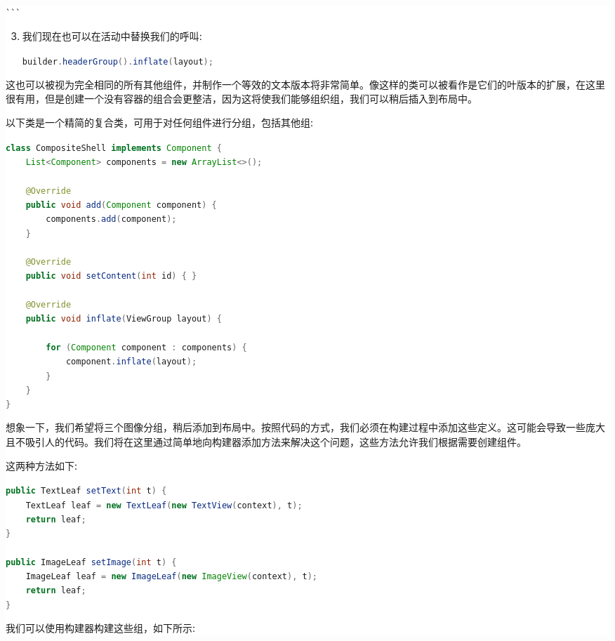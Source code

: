     ```

3.  我们现在也可以在活动中替换我们的呼叫:

    ```java
    builder.headerGroup().inflate(layout); 

    ```

这也可以被视为完全相同的所有其他组件，并制作一个等效的文本版本将非常简单。像这样的类可以被看作是它们的叶版本的扩展，在这里很有用，但是创建一个没有容器的组合会更整洁，因为这将使我们能够组织组，我们可以稍后插入到布局中。

以下类是一个精简的复合类，可用于对任何组件进行分组，包括其他组:

```java
class CompositeShell implements Component { 
    List<Component> components = new ArrayList<>(); 

    @Override 
    public void add(Component component) { 
        components.add(component); 
    } 

    @Override 
    public void setContent(int id) { } 

    @Override 
    public void inflate(ViewGroup layout) { 

        for (Component component : components) { 
            component.inflate(layout); 
        } 
    } 
} 

```

想象一下，我们希望将三个图像分组，稍后添加到布局中。按照代码的方式，我们必须在构建过程中添加这些定义。这可能会导致一些庞大且不吸引人的代码。我们将在这里通过简单地向构建器添加方法来解决这个问题，这些方法允许我们根据需要创建组件。

这两种方法如下:

```java
public TextLeaf setText(int t) { 
    TextLeaf leaf = new TextLeaf(new TextView(context), t); 
    return leaf; 
} 

public ImageLeaf setImage(int t) { 
    ImageLeaf leaf = new ImageLeaf(new ImageView(context), t); 
    return leaf; 
} 

```

我们可以使用构建器构建这些组，如下所示:
